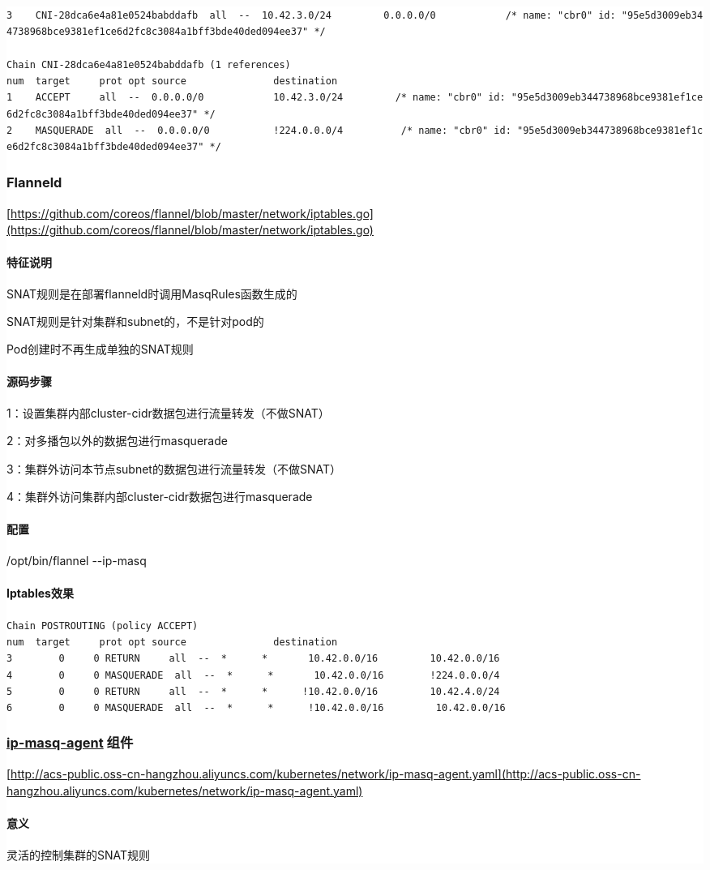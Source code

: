 ```
3    CNI-28dca6e4a81e0524babddafb  all  --  10.42.3.0/24         0.0.0.0/0            /* name: "cbr0" id: "95e5d3009eb344738968bce9381ef1ce6d2fc8c3084a1bff3bde40ded094ee37" */

Chain CNI-28dca6e4a81e0524babddafb (1 references)
num  target     prot opt source               destination         
1    ACCEPT     all  --  0.0.0.0/0            10.42.3.0/24         /* name: "cbr0" id: "95e5d3009eb344738968bce9381ef1ce6d2fc8c3084a1bff3bde40ded094ee37" */
2    MASQUERADE  all  --  0.0.0.0/0           !224.0.0.0/4          /* name: "cbr0" id: "95e5d3009eb344738968bce9381ef1ce6d2fc8c3084a1bff3bde40ded094ee37" */
```
### Flanneld

[https://github.com/coreos/flannel/blob/master/network/iptables.go](https://github.com/coreos/flannel/blob/master/network/iptables.go)

#### 特征说明

SNAT规则是在部署flanneld时调用MasqRules函数生成的

SNAT规则是针对集群和subnet的，不是针对pod的

Pod创建时不再生成单独的SNAT规则

#### 源码步骤

1：设置集群内部cluster-cidr数据包进行流量转发（不做SNAT）

2：对多播包以外的数据包进行masquerade

3：集群外访问本节点subnet的数据包进行流量转发（不做SNAT）

4：集群外访问集群内部cluster-cidr数据包进行masquerade

#### 配置

/opt/bin/flannel --ip-masq

#### Iptables效果
```
Chain POSTROUTING (policy ACCEPT)
num  target     prot opt source               destination   
3        0     0 RETURN     all  --  *      *       10.42.0.0/16         10.42.0.0/16    
4        0     0 MASQUERADE  all  --  *      *       10.42.0.0/16        !224.0.0.0/4    
5        0     0 RETURN     all  --  *      *      !10.42.0.0/16         10.42.4.0/24    
6        0     0 MASQUERADE  all  --  *      *      !10.42.0.0/16         10.42.0.0/16  
```
### [ip-masq-agent](https://github.com/kubernetes-incubator/ip-masq-agent) 组件

[http://acs-public.oss-cn-hangzhou.aliyuncs.com/kubernetes/network/ip-masq-agent.yaml](http://acs-public.oss-cn-hangzhou.aliyuncs.com/kubernetes/network/ip-masq-agent.yaml)

#### 意义

灵活的控制集群的SNAT规则
